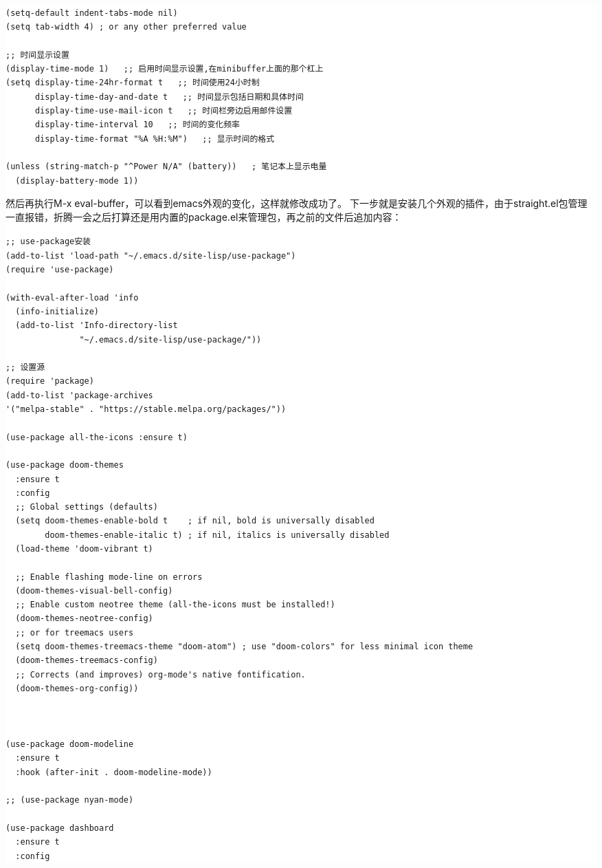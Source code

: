 ```emacs-lisp
(setq-default indent-tabs-mode nil)
(setq tab-width 4) ; or any other preferred value

;; 时间显示设置
(display-time-mode 1)   ;; 启用时间显示设置,在minibuffer上面的那个杠上
(setq display-time-24hr-format t   ;; 时间使用24小时制
      display-time-day-and-date t   ;; 时间显示包括日期和具体时间
      display-time-use-mail-icon t   ;; 时间栏旁边启用邮件设置
      display-time-interval 10   ;; 时间的变化频率
      display-time-format "%A %H:%M")   ;; 显示时间的格式

(unless (string-match-p "^Power N/A" (battery))   ; 笔记本上显示电量
  (display-battery-mode 1))
```

然后再执行M-x eval-buffer，可以看到emacs外观的变化，这样就修改成功了。
下一步就是安装几个外观的插件，由于straight.el包管理一直报错，折腾一会之后打算还是用内置的package.el来管理包，再之前的文件后追加内容：

```emacs-lisp
;; use-package安装
(add-to-list 'load-path "~/.emacs.d/site-lisp/use-package")
(require 'use-package)

(with-eval-after-load 'info
  (info-initialize)
  (add-to-list 'Info-directory-list
               "~/.emacs.d/site-lisp/use-package/"))

;; 设置源
(require 'package)
(add-to-list 'package-archives
'("melpa-stable" . "https://stable.melpa.org/packages/"))

(use-package all-the-icons :ensure t)

(use-package doom-themes
  :ensure t
  :config
  ;; Global settings (defaults)
  (setq doom-themes-enable-bold t    ; if nil, bold is universally disabled
        doom-themes-enable-italic t) ; if nil, italics is universally disabled
  (load-theme 'doom-vibrant t)

  ;; Enable flashing mode-line on errors
  (doom-themes-visual-bell-config)
  ;; Enable custom neotree theme (all-the-icons must be installed!)
  (doom-themes-neotree-config)
  ;; or for treemacs users
  (setq doom-themes-treemacs-theme "doom-atom") ; use "doom-colors" for less minimal icon theme
  (doom-themes-treemacs-config)
  ;; Corrects (and improves) org-mode's native fontification.
  (doom-themes-org-config))



(use-package doom-modeline
  :ensure t
  :hook (after-init . doom-modeline-mode))

;; (use-package nyan-mode)

(use-package dashboard
  :ensure t
  :config
```